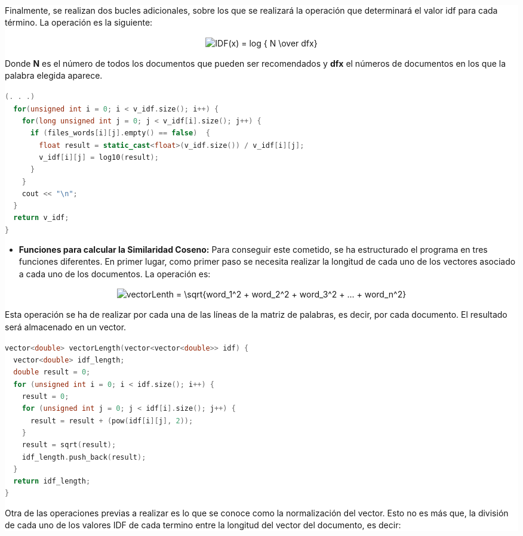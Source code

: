 Finalmente, se realizan dos bucles adicionales, sobre los que se realizará la operación que determinará el valor idf para cada término. La operación es la siguiente: 
<p align="center">
<img src="https://latex.codecogs.com/svg.image?IDF(x)&space;=&space;log&space;{&space;N&space;\over&space;dfx}" title="IDF(x) = log { N \over dfx}" />
</p>

Donde **N** es el número de todos los documentos que pueden ser recomendados y **dfx** el números de documentos en los que la palabra elegida aparece.

```c++
(. . .)
  for(unsigned int i = 0; i < v_idf.size(); i++) {
    for(long unsigned int j = 0; j < v_idf[i].size(); j++) {
      if (files_words[i][j].empty() == false)  {
        float result = static_cast<float>(v_idf.size()) / v_idf[i][j];
        v_idf[i][j] = log10(result);
      }
    }
    cout << "\n";
  }
  return v_idf;
}
```

- **Funciones para calcular la Similaridad Coseno:** Para conseguir este cometido, se ha estructurado el programa en tres funciones diferentes. En primer lugar, como primer paso se necesita realizar la longitud de cada uno de los vectores asociado a cada uno de los documentos. La operación es: 

<p align="center">
<img src="https://latex.codecogs.com/svg.image?vectorLenth&space;=&space;\sqrt{word_1^2&space;&plus;&space;word_2^2&space;&plus;&space;word_3^2&space;&plus;&space;...&space;&plus;&space;word_n^2}&space;" title="vectorLenth = \sqrt{word_1^2 + word_2^2 + word_3^2 + ... + word_n^2}"/>
</p>


Esta operación se ha de realizar por cada una de las líneas de la matriz de palabras, es decir, por cada documento. El resultado será almacenado en un vector.

```c++
vector<double> vectorLength(vector<vector<double>> idf) {
  vector<double> idf_length;
  double result = 0;
  for (unsigned int i = 0; i < idf.size(); i++) {
    result = 0;
    for (unsigned int j = 0; j < idf[i].size(); j++) {
      result = result + (pow(idf[i][j], 2));
    }
    result = sqrt(result);
    idf_length.push_back(result);
  }
  return idf_length;
}
```

Otra de las operaciones previas a realizar es lo que se conoce como la normalización del vector. Esto no es más que, la división de cada uno de los valores IDF de cada termino entre la longitud del vector del documento, es decir: 
